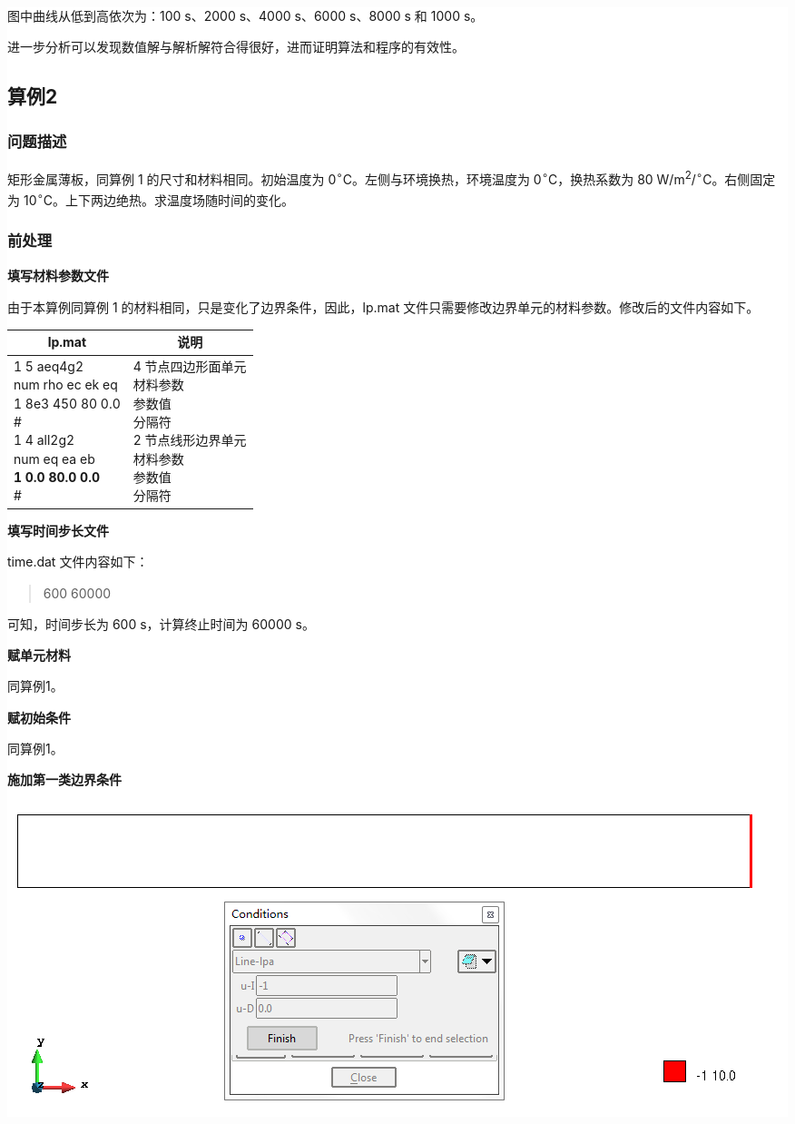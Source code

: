 图中曲线从低到高依次为：100 s、2000 s、4000 s、6000 s、8000 s 和 1000 s。

进一步分析可以发现数值解与解析解符合得很好，进而证明算法和程序的有效性。



## 算例2

### 问题描述

矩形金属薄板，同算例 1 的尺寸和材料相同。初始温度为 $0 { }^{\circ}\mathrm{C}$。左侧与环境换热，环境温度为 $0 { }^{\circ}\mathrm{C}$，换热系数为 $80 \mathrm{~W}/\mathrm{m}^2 /{ }^{\circ} \mathrm{C}$。右侧固定为 $10{ }^{\circ}\mathrm{C}$。上下两边绝热。求温度场随时间的变化。

### 前处理

**填写材料参数文件**

由于本算例同算例 1 的材料相同，只是变化了边界条件，因此，lp.mat 文件只需要修改边界单元的材料参数。修改后的文件内容如下。

| lp.mat                                                       | 说明                                                         |
| ------------------------------------------------------------ | ------------------------------------------------------------ |
| 1 5 aeq4g2<br/>num rho ec ek eq<br/>1 8e3 450 80 0.0<br/>#<br/>1 4 all2g2<br/>num eq ea eb<br/>**1 0.0 80.0 0.0**<br/># | 4 节点四边形面单元<br />材料参数<br />参数值<br />分隔符<br/>2 节点线形边界单元<br />材料参数<br />参数值<br />分隔符 |

**填写时间步长文件** 

 time.dat 文件内容如下：

> 600 60000

可知，时间步长为 600 s，计算终止时间为 60000 s。

**赋单元材料**

同算例1。

**赋初始条件**

同算例1。

**施加第一类边界条件**

![](/img/benchmarks/heatTbnd1.png)
